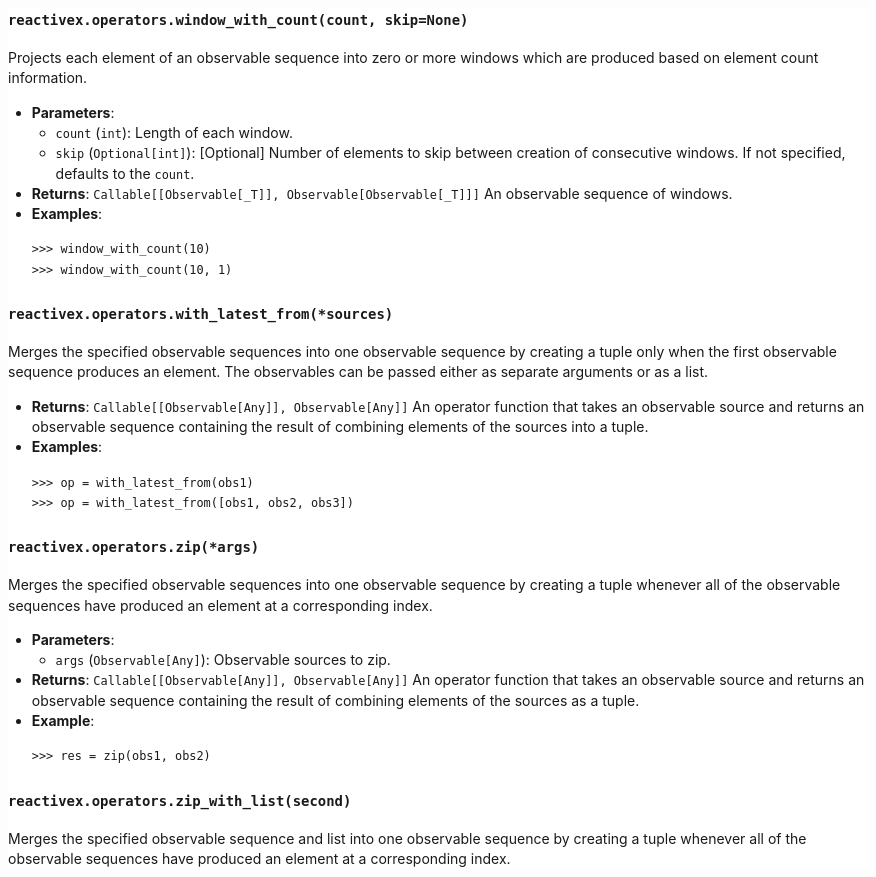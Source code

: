 ### `reactivex.operators.window_with_count(count, skip=None)`

Projects each element of an observable sequence into zero or more windows which are produced based on element count information.

*   **Parameters**:
    *   `count` (`int`): Length of each window.
    *   `skip` (`Optional[int]`): \[Optional] Number of elements to skip between creation of consecutive windows. If not specified, defaults to the `count`.
*   **Returns**: `Callable[[Observable[_T]], Observable[Observable[_T]]]`
    An observable sequence of windows.
*   **Examples**:
    ```
    >>> window_with_count(10)
    >>> window_with_count(10, 1)
    ```

### `reactivex.operators.with_latest_from(*sources)`

Merges the specified observable sequences into one observable sequence by creating a tuple only when the first observable sequence produces an element. The observables can be passed either as separate arguments or as a list.

*   **Returns**: `Callable[[Observable[Any]], Observable[Any]]`
    An operator function that takes an observable source and returns an observable sequence containing the result of combining elements of the sources into a tuple.
*   **Examples**:
    ```
    >>> op = with_latest_from(obs1)
    >>> op = with_latest_from([obs1, obs2, obs3])
    ```

### `reactivex.operators.zip(*args)`

Merges the specified observable sequences into one observable sequence by creating a tuple whenever all of the observable sequences have produced an element at a corresponding index.

*   **Parameters**:
    *   `args` (`Observable[Any]`): Observable sources to zip.
*   **Returns**: `Callable[[Observable[Any]], Observable[Any]]`
    An operator function that takes an observable source and returns an observable sequence containing the result of combining elements of the sources as a tuple.
*   **Example**:
    ```
    >>> res = zip(obs1, obs2)
    ```

### `reactivex.operators.zip_with_list(second)`

Merges the specified observable sequence and list into one observable sequence by creating a tuple whenever all of the observable sequences have produced an element at a corresponding index.
